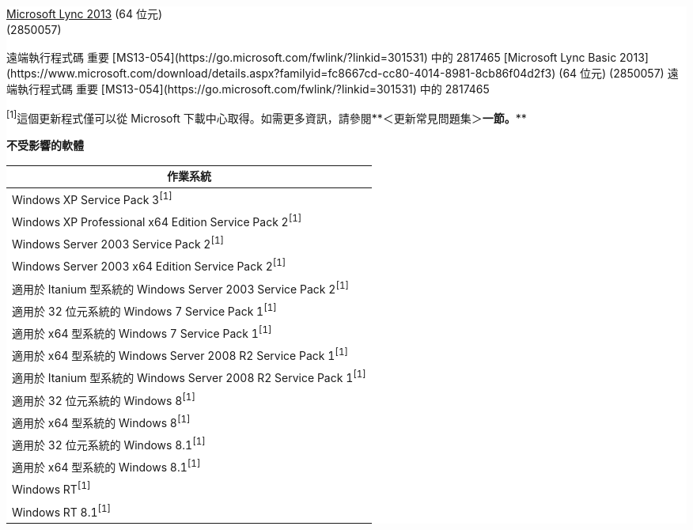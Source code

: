[Microsoft Lync 2013](https://www.microsoft.com/download/details.aspx?familyid=fc8667cd-cc80-4014-8981-8cb86f04d2f3) (64 位元)  
(2850057)
</td>
<td style="border:1px solid black;">
遠端執行程式碼
</td>
<td style="border:1px solid black;">
重要
</td>
<td style="border:1px solid black;">
[MS13-054](https://go.microsoft.com/fwlink/?linkid=301531) 中的 2817465
</td>
</tr>
<tr class="alternateRow">
<td style="border:1px solid black;">
[Microsoft Lync Basic 2013](https://www.microsoft.com/download/details.aspx?familyid=fc8667cd-cc80-4014-8981-8cb86f04d2f3)  
(64 位元)  
(2850057)
</td>
<td style="border:1px solid black;">
遠端執行程式碼
</td>
<td style="border:1px solid black;">
重要
</td>
<td style="border:1px solid black;">
[MS13-054](https://go.microsoft.com/fwlink/?linkid=301531) 中的 2817465
</td>
</tr>
</table>
 
<sup>[1]</sup>這個更新程式僅可以從 Microsoft 下載中心取得。如需更多資訊，請參閱**＜更新常見問題集＞**一節。****

**不受影響的軟體**

| 作業系統                                                                          |
|-----------------------------------------------------------------------------------|
| Windows XP Service Pack 3<sup>[1]</sup>                                                  |
| Windows XP Professional x64 Edition Service Pack 2<sup>[1]</sup>                         |
| Windows Server 2003 Service Pack 2<sup>[1]</sup>                                         |
| Windows Server 2003 x64 Edition Service Pack 2<sup>[1]</sup>                             |
| 適用於 Itanium 型系統的 Windows Server 2003 Service Pack 2<sup>[1]</sup>                 |
| 適用於 32 位元系統的 Windows 7 Service Pack 1<sup>[1]</sup>                              |
| 適用於 x64 型系統的 Windows 7 Service Pack 1<sup>[1]</sup>                               |
| 適用於 x64 型系統的 Windows Server 2008 R2 Service Pack 1<sup>[1]</sup>                  |
| 適用於 Itanium 型系統的 Windows Server 2008 R2 Service Pack 1<sup>[1]</sup>              |
| 適用於 32 位元系統的 Windows 8<sup>[1]</sup>                                             |
| 適用於 x64 型系統的 Windows 8<sup>[1]</sup>                                              |
| 適用於 32 位元系統的 Windows 8.1<sup>[1]</sup>                                           |
| 適用於 x64 型系統的 Windows 8.1<sup>[1]</sup>                                            |
| Windows RT<sup>[1]</sup>                                                                 |
| Windows RT 8.1<sup>[1]</sup>                                                             |
